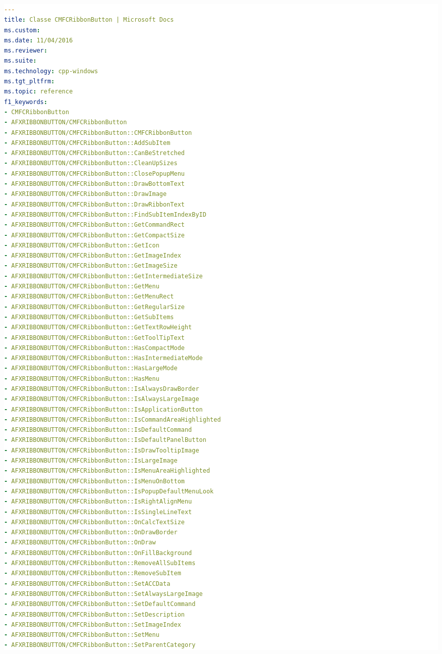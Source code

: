 ```yaml
---
title: Classe CMFCRibbonButton | Microsoft Docs
ms.custom: 
ms.date: 11/04/2016
ms.reviewer: 
ms.suite: 
ms.technology: cpp-windows
ms.tgt_pltfrm: 
ms.topic: reference
f1_keywords:
- CMFCRibbonButton
- AFXRIBBONBUTTON/CMFCRibbonButton
- AFXRIBBONBUTTON/CMFCRibbonButton::CMFCRibbonButton
- AFXRIBBONBUTTON/CMFCRibbonButton::AddSubItem
- AFXRIBBONBUTTON/CMFCRibbonButton::CanBeStretched
- AFXRIBBONBUTTON/CMFCRibbonButton::CleanUpSizes
- AFXRIBBONBUTTON/CMFCRibbonButton::ClosePopupMenu
- AFXRIBBONBUTTON/CMFCRibbonButton::DrawBottomText
- AFXRIBBONBUTTON/CMFCRibbonButton::DrawImage
- AFXRIBBONBUTTON/CMFCRibbonButton::DrawRibbonText
- AFXRIBBONBUTTON/CMFCRibbonButton::FindSubItemIndexByID
- AFXRIBBONBUTTON/CMFCRibbonButton::GetCommandRect
- AFXRIBBONBUTTON/CMFCRibbonButton::GetCompactSize
- AFXRIBBONBUTTON/CMFCRibbonButton::GetIcon
- AFXRIBBONBUTTON/CMFCRibbonButton::GetImageIndex
- AFXRIBBONBUTTON/CMFCRibbonButton::GetImageSize
- AFXRIBBONBUTTON/CMFCRibbonButton::GetIntermediateSize
- AFXRIBBONBUTTON/CMFCRibbonButton::GetMenu
- AFXRIBBONBUTTON/CMFCRibbonButton::GetMenuRect
- AFXRIBBONBUTTON/CMFCRibbonButton::GetRegularSize
- AFXRIBBONBUTTON/CMFCRibbonButton::GetSubItems
- AFXRIBBONBUTTON/CMFCRibbonButton::GetTextRowHeight
- AFXRIBBONBUTTON/CMFCRibbonButton::GetToolTipText
- AFXRIBBONBUTTON/CMFCRibbonButton::HasCompactMode
- AFXRIBBONBUTTON/CMFCRibbonButton::HasIntermediateMode
- AFXRIBBONBUTTON/CMFCRibbonButton::HasLargeMode
- AFXRIBBONBUTTON/CMFCRibbonButton::HasMenu
- AFXRIBBONBUTTON/CMFCRibbonButton::IsAlwaysDrawBorder
- AFXRIBBONBUTTON/CMFCRibbonButton::IsAlwaysLargeImage
- AFXRIBBONBUTTON/CMFCRibbonButton::IsApplicationButton
- AFXRIBBONBUTTON/CMFCRibbonButton::IsCommandAreaHighlighted
- AFXRIBBONBUTTON/CMFCRibbonButton::IsDefaultCommand
- AFXRIBBONBUTTON/CMFCRibbonButton::IsDefaultPanelButton
- AFXRIBBONBUTTON/CMFCRibbonButton::IsDrawTooltipImage
- AFXRIBBONBUTTON/CMFCRibbonButton::IsLargeImage
- AFXRIBBONBUTTON/CMFCRibbonButton::IsMenuAreaHighlighted
- AFXRIBBONBUTTON/CMFCRibbonButton::IsMenuOnBottom
- AFXRIBBONBUTTON/CMFCRibbonButton::IsPopupDefaultMenuLook
- AFXRIBBONBUTTON/CMFCRibbonButton::IsRightAlignMenu
- AFXRIBBONBUTTON/CMFCRibbonButton::IsSingleLineText
- AFXRIBBONBUTTON/CMFCRibbonButton::OnCalcTextSize
- AFXRIBBONBUTTON/CMFCRibbonButton::OnDrawBorder
- AFXRIBBONBUTTON/CMFCRibbonButton::OnDraw
- AFXRIBBONBUTTON/CMFCRibbonButton::OnFillBackground
- AFXRIBBONBUTTON/CMFCRibbonButton::RemoveAllSubItems
- AFXRIBBONBUTTON/CMFCRibbonButton::RemoveSubItem
- AFXRIBBONBUTTON/CMFCRibbonButton::SetACCData
- AFXRIBBONBUTTON/CMFCRibbonButton::SetAlwaysLargeImage
- AFXRIBBONBUTTON/CMFCRibbonButton::SetDefaultCommand
- AFXRIBBONBUTTON/CMFCRibbonButton::SetDescription
- AFXRIBBONBUTTON/CMFCRibbonButton::SetImageIndex
- AFXRIBBONBUTTON/CMFCRibbonButton::SetMenu
- AFXRIBBONBUTTON/CMFCRibbonButton::SetParentCategory
```